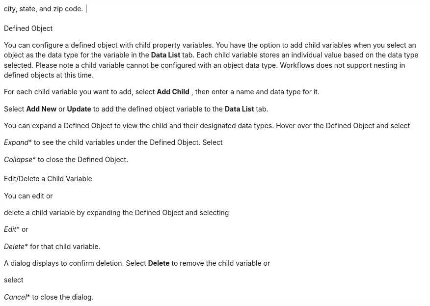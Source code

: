 
 city, state, and zip code.
  |


####
 Defined Object

You can configure a defined object with child property variables. You have the option to add child variables when you select an object as the data type for the variable in the
 **Data List**
 tab. Each child variable stores an individual value based on the data type selected. Please note a child variable cannot be configured with an object data type. Workflows does not support nesting in defined objects at this time.


 For each child variable you want to add, select
 **Add Child**
 , then enter a name and data type for it.

Select
 **Add New**
 or
 **Update**
 to add the defined object variable to the
 **Data List**
 tab.

You can expand a Defined Object to view the child and their designated data types. Hover over the Defined Object and select

*Expand**
 to see the child variables under the Defined Object. Select

*Collapse**
 to close the Defined Object.


####
 Edit/Delete a Child Variable

You can edit or


 delete a child variable by expanding the Defined Object and selecting

*Edit**
 or

*Delete**
 for that child variable.


 A dialog displays to confirm deletion. Select
 **Delete**
 to remove the child variable or

select

*Cancel**
 to close the dialog.
